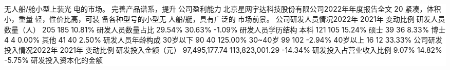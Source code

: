 无人船/舱小型上装光
电的市场。
完善产品谱系，提升
公司盈利能力
北京星网宇达科技股份有限公司2022年年度报告全文
20
紧凑，体积小，重量
轻，性价比高，可装
备各种型号的小型无
人船/艇，具有广泛的
市场前景。
公司研发人员情况2022年
2021年
变动比例
研发人员数量（人）
205
185
10.81%
研发人员数量占比
29.54%
30.63%
-1.09%
研发人员学历结构
本科
121
105
15.24%
硕士
39
36
8.33%
博士
4
4
0.00%
其他
41
40
2.50%
研发人员年龄构成
30岁以下
90
40
125.00%
30~40岁
99
102
-2.94%
40岁以上
16
12
33.33%
公司研发投入情况2022年
2021年
变动比例
研发投入金额（元）
97,495,177.74
113,823,001.29
-14.34%
研发投入占营业收入比例
9.07%
14.82%
-5.75%
研发投入资本化的金额